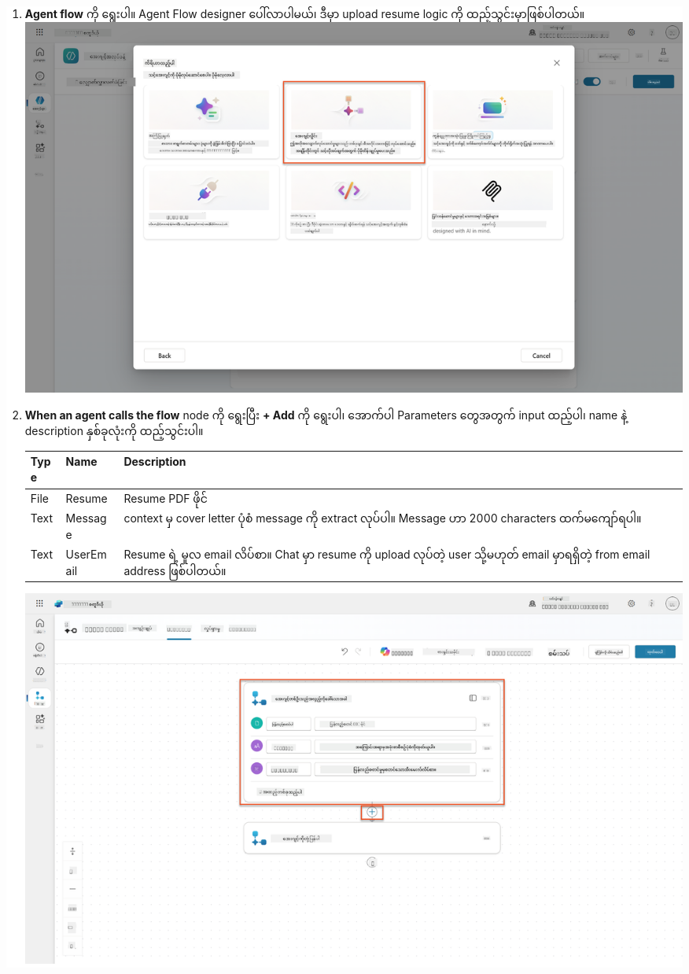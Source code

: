 1. **Agent flow** ကို ရွေးပါ။
    Agent Flow designer ပေါ်လာပါမယ်၊ ဒီမှာ upload resume logic ကို ထည့်သွင်းမှာဖြစ်ပါတယ်။  
    ![Add Agent Flow](../../../../../translated_images/2-add-agent-flow.e5aecede97ecd79e08aae4be784a6255f354f13edb2621d3d61e961b09a70d53.my.png)

1. **When an agent calls the flow** node ကို ရွေးပြီး **+ Add** ကို ရွေးပါ၊ အောက်ပါ Parameters တွေအတွက် input ထည့်ပါ၊ name နဲ့ description နှစ်ခုလုံးကို ထည့်သွင်းပါ။

    | Type  | Name     | Description                                                                                                   |
    |-------|----------|---------------------------------------------------------------------------------------------------------------|
    | File  | Resume   | Resume PDF ဖိုင်                                                                                           |
    | Text  | Message  | context မှ cover letter ပုံစံ message ကို extract လုပ်ပါ။ Message ဟာ 2000 characters ထက်မကျော်ရပါ။         |
    | Text  | UserEmail| Resume ရဲ့ မူလ email လိပ်စာ။ Chat မှာ resume ကို upload လုပ်တဲ့ user သို့မဟုတ် email မှာရရှိတဲ့ from email address ဖြစ်ပါတယ်။ |

    ![Configure input parameters](../../../../../translated_images/2-upload-resume-trigger.1f3ca963aa3d9d723756d0636d99c1d458e197b16df93f2ac360283cf07f3fb1.my.png)